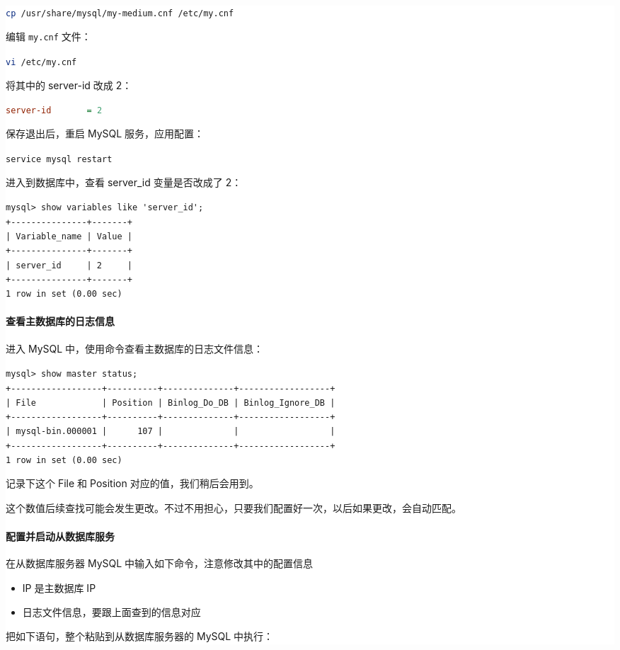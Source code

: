 ```bash
cp /usr/share/mysql/my-medium.cnf /etc/my.cnf
```

编辑 `my.cnf` 文件：

```bash
vi /etc/my.cnf
```

将其中的 server-id 改成 2：

```ini
server-id       = 2
```

保存退出后，重启 MySQL 服务，应用配置：

```bash
service mysql restart
```

进入到数据库中，查看 server_id 变量是否改成了 2：

```mysql
mysql> show variables like 'server_id';
+---------------+-------+
| Variable_name | Value |
+---------------+-------+
| server_id     | 2     |
+---------------+-------+
1 row in set (0.00 sec)
```

#### 查看主数据库的日志信息

进入 MySQL 中，使用命令查看主数据库的日志文件信息：

```mysql
mysql> show master status;
+------------------+----------+--------------+------------------+
| File             | Position | Binlog_Do_DB | Binlog_Ignore_DB |
+------------------+----------+--------------+------------------+
| mysql-bin.000001 |      107 |              |                  |
+------------------+----------+--------------+------------------+
1 row in set (0.00 sec)
```

记录下这个 File 和 Position 对应的值，我们稍后会用到。

这个数值后续查找可能会发生更改。不过不用担心，只要我们配置好一次，以后如果更改，会自动匹配。

#### 配置并启动从数据库服务

在从数据库服务器 MySQL 中输入如下命令，注意修改其中的配置信息

- IP 是主数据库 IP

- 日志文件信息，要跟上面查到的信息对应

把如下语句，整个粘贴到从数据库服务器的 MySQL 中执行：
